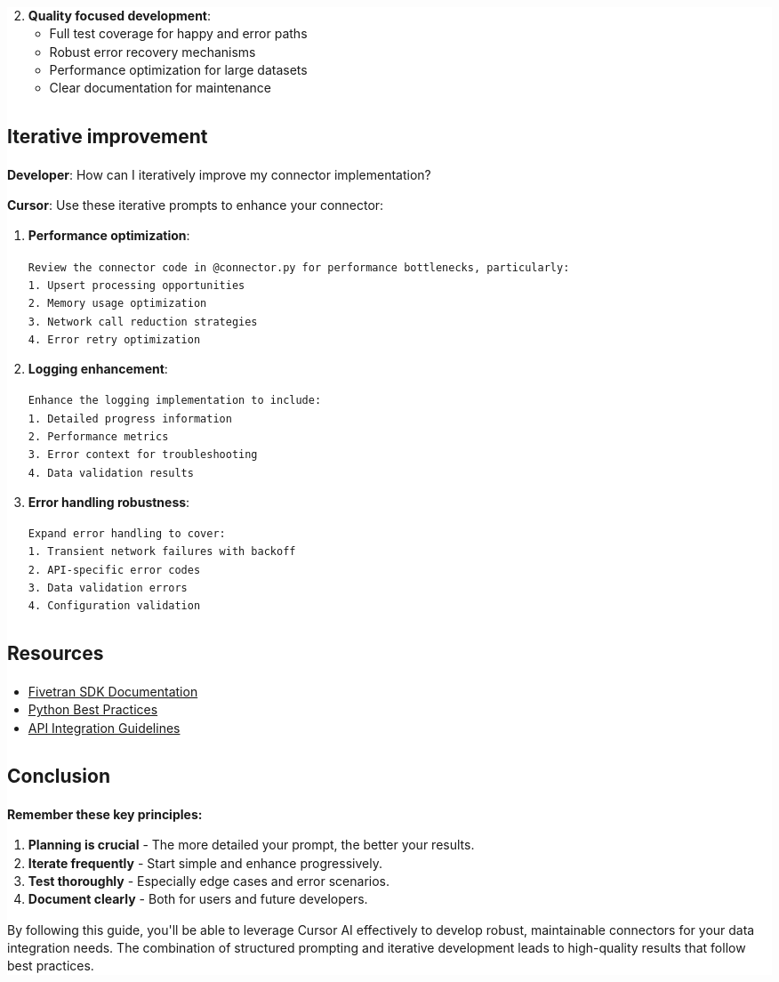 2. **Quality focused development**:
   - Full test coverage for happy and error paths
   - Robust error recovery mechanisms
   - Performance optimization for large datasets
   - Clear documentation for maintenance

## Iterative improvement

**Developer**: How can I iteratively improve my connector implementation?

**Cursor**: Use these iterative prompts to enhance your connector:

1. **Performance optimization**:
   ```
   Review the connector code in @connector.py for performance bottlenecks, particularly:
   1. Upsert processing opportunities
   2. Memory usage optimization
   3. Network call reduction strategies
   4. Error retry optimization
   ```

2. **Logging enhancement**:
   ```
   Enhance the logging implementation to include:
   1. Detailed progress information
   2. Performance metrics
   3. Error context for troubleshooting
   4. Data validation results
   ```

3. **Error handling robustness**:
   ```
   Expand error handling to cover:
   1. Transient network failures with backoff
   2. API-specific error codes
   3. Data validation errors
   4. Configuration validation
   ```

## Resources

- [Fivetran SDK Documentation](https://fivetran.com/docs/connectors/connector-sdk)
- [Python Best Practices](https://python-guide.org)
- [API Integration Guidelines](https://api-guidelines-link)

## Conclusion

**Remember these key principles:**

1. **Planning is crucial** - The more detailed your prompt, the better your results.
2. **Iterate frequently** - Start simple and enhance progressively.
3. **Test thoroughly** - Especially edge cases and error scenarios.
4. **Document clearly** - Both for users and future developers.

By following this guide, you'll be able to leverage Cursor AI effectively to develop robust, maintainable connectors for your data integration needs. The combination of structured prompting and iterative development leads to high-quality results that follow best practices.
